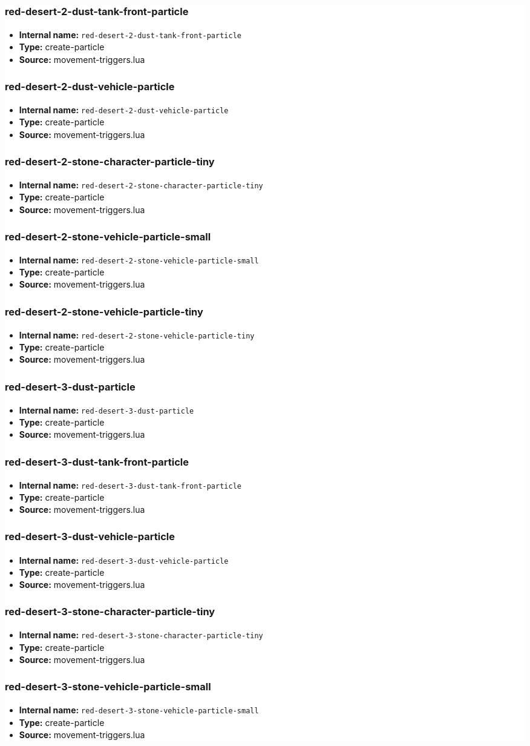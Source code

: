 ### red-desert-2-dust-tank-front-particle
- **Internal name:** `red-desert-2-dust-tank-front-particle`
- **Type:** create-particle
- **Source:** movement-triggers.lua

### red-desert-2-dust-vehicle-particle
- **Internal name:** `red-desert-2-dust-vehicle-particle`
- **Type:** create-particle
- **Source:** movement-triggers.lua

### red-desert-2-stone-character-particle-tiny
- **Internal name:** `red-desert-2-stone-character-particle-tiny`
- **Type:** create-particle
- **Source:** movement-triggers.lua

### red-desert-2-stone-vehicle-particle-small
- **Internal name:** `red-desert-2-stone-vehicle-particle-small`
- **Type:** create-particle
- **Source:** movement-triggers.lua

### red-desert-2-stone-vehicle-particle-tiny
- **Internal name:** `red-desert-2-stone-vehicle-particle-tiny`
- **Type:** create-particle
- **Source:** movement-triggers.lua

### red-desert-3-dust-particle
- **Internal name:** `red-desert-3-dust-particle`
- **Type:** create-particle
- **Source:** movement-triggers.lua

### red-desert-3-dust-tank-front-particle
- **Internal name:** `red-desert-3-dust-tank-front-particle`
- **Type:** create-particle
- **Source:** movement-triggers.lua

### red-desert-3-dust-vehicle-particle
- **Internal name:** `red-desert-3-dust-vehicle-particle`
- **Type:** create-particle
- **Source:** movement-triggers.lua

### red-desert-3-stone-character-particle-tiny
- **Internal name:** `red-desert-3-stone-character-particle-tiny`
- **Type:** create-particle
- **Source:** movement-triggers.lua

### red-desert-3-stone-vehicle-particle-small
- **Internal name:** `red-desert-3-stone-vehicle-particle-small`
- **Type:** create-particle
- **Source:** movement-triggers.lua
